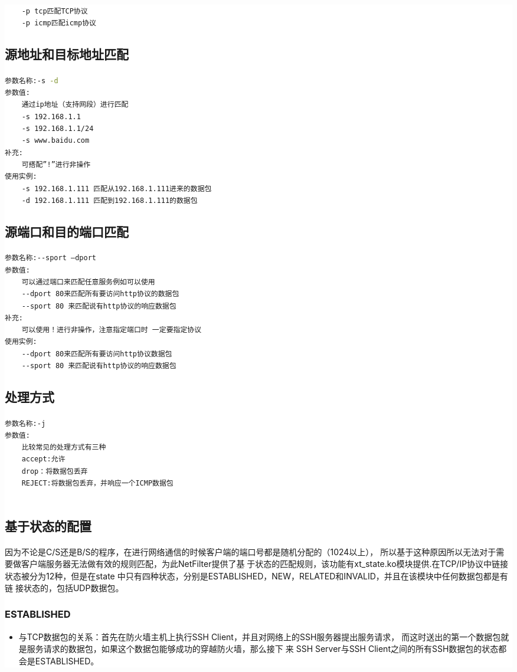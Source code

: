 ```bash
	-p tcp匹配TCP协议
	-p icmp匹配icmp协议
```
## 源地址和目标地址匹配

```bash
参数名称:-s -d
参数值:
	通过ip地址（支持网段）进行匹配
	-s 192.168.1.1
	-s 192.168.1.1/24
	-s www.baidu.com
补充:
	可搭配”!”进行非操作 
使用实例:
	-s 192.168.1.111 匹配从192.168.1.111进来的数据包
	-d 192.168.1.111 匹配到192.168.1.111的数据包	
```
## 源端口和目的端口匹配
```bash
参数名称:--sport –dport
参数值:
	可以通过端口来匹配任意服务例如可以使用
	--dport 80来匹配所有要访问http协议的数据包
	--sport 80 来匹配说有http协议的响应数据包
补充:
	可以使用！进行非操作，注意指定端口时 一定要指定协议
使用实例:
	--dport 80来匹配所有要访问http协议数据包
	--sport 80 来匹配说有http协议的响应数据包
```
## 处理方式
```bash
参数名称:-j
参数值:
	比较常见的处理方式有三种
	accept:允许
	drop：将数据包丢弃
	REJECT:将数据包丢弃，并响应一个ICMP数据包
	
```
## 基于状态的配置
因为不论是C/S还是B/S的程序，在进行网络通信的时候客户端的端口号都是随机分配的（1024以上），
所以基于这种原因所以无法对于需要做客户端服务器无法做有效的规则匹配，为此NetFilter提供了基
于状态的匹配规则，该功能有xt_state.ko模块提供.在TCP/IP协议中链接状态被分为12种，但是在state
中只有四种状态，分别是ESTABLISHED，NEW，RELATED和INVALID，并且在该模块中任何数据包都是有链
接状态的，包括UDP数据包。
### ESTABLISHED
- 与TCP数据包的关系：首先在防火墙主机上执行SSH Client，并且对网络上的SSH服务器提出服务请求，
而这时送出的第一个数据包就是服务请求的数据包，如果这个数据包能够成功的穿越防火墙，那么接下 来
SSH Server与SSH Client之间的所有SSH数据包的状态都会是ESTABLISHED。
